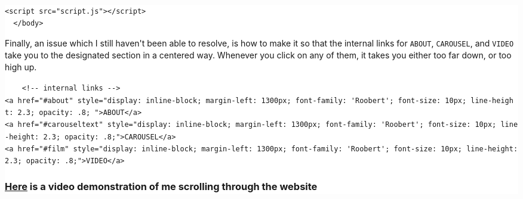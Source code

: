 ```
<script src="script.js"></script>
  </body>
```

Finally, an issue which I still haven't been able to resolve, is how to make it so that the internal links for `ABOUT`, `CAROUSEL`, and `VIDEO` take you to the designated section in a centered way. Whenever you click on any of them, it takes you either too far down, or too high up.

```
    <!-- internal links -->
<a href="#about" style="display: inline-block; margin-left: 1300px; font-family: 'Roobert'; font-size: 10px; line-height: 2.3; opacity: .8; ">ABOUT</a>
<a href="#carouseltext" style="display: inline-block; margin-left: 1300px; font-family: 'Roobert'; font-size: 10px; line-height: 2.3; opacity: .8;">CAROUSEL</a>
<a href="#film" style="display: inline-block; margin-left: 1300px; font-family: 'Roobert'; font-size: 10px; line-height: 2.3; opacity: .8;">VIDEO</a>
```
### [Here](https://www.youtube.com/watch?v=PbP1jvic7OE) is a video demonstration of me scrolling through the website
